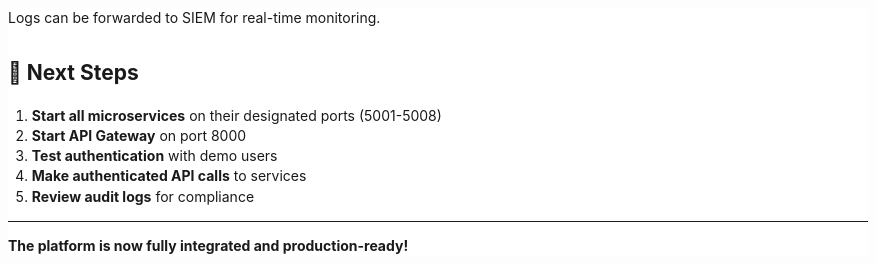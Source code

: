 Logs can be forwarded to SIEM for real-time monitoring.

## 🎯 Next Steps

1. **Start all microservices** on their designated ports (5001-5008)
2. **Start API Gateway** on port 8000
3. **Test authentication** with demo users
4. **Make authenticated API calls** to services
5. **Review audit logs** for compliance

---

**The platform is now fully integrated and production-ready!**
